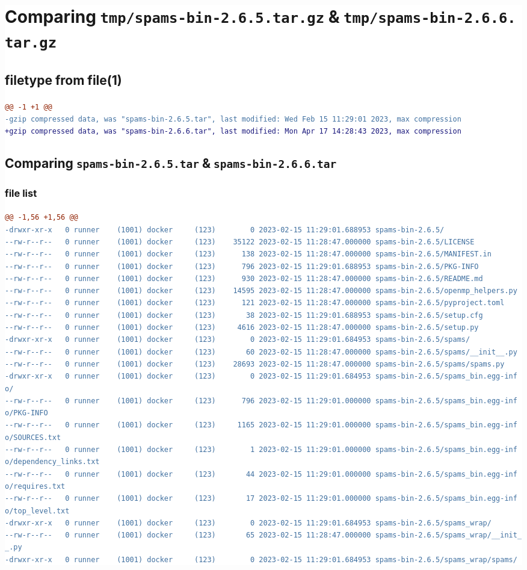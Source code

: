 # Comparing `tmp/spams-bin-2.6.5.tar.gz` & `tmp/spams-bin-2.6.6.tar.gz`

## filetype from file(1)

```diff
@@ -1 +1 @@
-gzip compressed data, was "spams-bin-2.6.5.tar", last modified: Wed Feb 15 11:29:01 2023, max compression
+gzip compressed data, was "spams-bin-2.6.6.tar", last modified: Mon Apr 17 14:28:43 2023, max compression
```

## Comparing `spams-bin-2.6.5.tar` & `spams-bin-2.6.6.tar`

### file list

```diff
@@ -1,56 +1,56 @@
-drwxr-xr-x   0 runner    (1001) docker     (123)        0 2023-02-15 11:29:01.688953 spams-bin-2.6.5/
--rw-r--r--   0 runner    (1001) docker     (123)    35122 2023-02-15 11:28:47.000000 spams-bin-2.6.5/LICENSE
--rw-r--r--   0 runner    (1001) docker     (123)      138 2023-02-15 11:28:47.000000 spams-bin-2.6.5/MANIFEST.in
--rw-r--r--   0 runner    (1001) docker     (123)      796 2023-02-15 11:29:01.688953 spams-bin-2.6.5/PKG-INFO
--rw-r--r--   0 runner    (1001) docker     (123)      930 2023-02-15 11:28:47.000000 spams-bin-2.6.5/README.md
--rw-r--r--   0 runner    (1001) docker     (123)    14595 2023-02-15 11:28:47.000000 spams-bin-2.6.5/openmp_helpers.py
--rw-r--r--   0 runner    (1001) docker     (123)      121 2023-02-15 11:28:47.000000 spams-bin-2.6.5/pyproject.toml
--rw-r--r--   0 runner    (1001) docker     (123)       38 2023-02-15 11:29:01.688953 spams-bin-2.6.5/setup.cfg
--rw-r--r--   0 runner    (1001) docker     (123)     4616 2023-02-15 11:28:47.000000 spams-bin-2.6.5/setup.py
-drwxr-xr-x   0 runner    (1001) docker     (123)        0 2023-02-15 11:29:01.684953 spams-bin-2.6.5/spams/
--rw-r--r--   0 runner    (1001) docker     (123)       60 2023-02-15 11:28:47.000000 spams-bin-2.6.5/spams/__init__.py
--rw-r--r--   0 runner    (1001) docker     (123)    28693 2023-02-15 11:28:47.000000 spams-bin-2.6.5/spams/spams.py
-drwxr-xr-x   0 runner    (1001) docker     (123)        0 2023-02-15 11:29:01.684953 spams-bin-2.6.5/spams_bin.egg-info/
--rw-r--r--   0 runner    (1001) docker     (123)      796 2023-02-15 11:29:01.000000 spams-bin-2.6.5/spams_bin.egg-info/PKG-INFO
--rw-r--r--   0 runner    (1001) docker     (123)     1165 2023-02-15 11:29:01.000000 spams-bin-2.6.5/spams_bin.egg-info/SOURCES.txt
--rw-r--r--   0 runner    (1001) docker     (123)        1 2023-02-15 11:29:01.000000 spams-bin-2.6.5/spams_bin.egg-info/dependency_links.txt
--rw-r--r--   0 runner    (1001) docker     (123)       44 2023-02-15 11:29:01.000000 spams-bin-2.6.5/spams_bin.egg-info/requires.txt
--rw-r--r--   0 runner    (1001) docker     (123)       17 2023-02-15 11:29:01.000000 spams-bin-2.6.5/spams_bin.egg-info/top_level.txt
-drwxr-xr-x   0 runner    (1001) docker     (123)        0 2023-02-15 11:29:01.684953 spams-bin-2.6.5/spams_wrap/
--rw-r--r--   0 runner    (1001) docker     (123)       65 2023-02-15 11:28:47.000000 spams-bin-2.6.5/spams_wrap/__init__.py
-drwxr-xr-x   0 runner    (1001) docker     (123)        0 2023-02-15 11:29:01.684953 spams-bin-2.6.5/spams_wrap/spams/
```